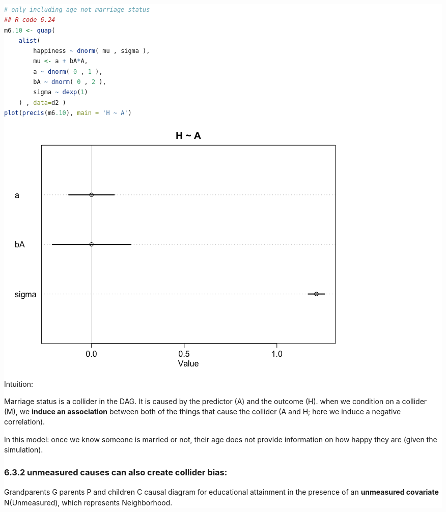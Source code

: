 ``` r
# only including age not marriage status 
## R code 6.24
m6.10 <- quap(
    alist(
        happiness ~ dnorm( mu , sigma ),
        mu <- a + bA*A,
        a ~ dnorm( 0 , 1 ),
        bA ~ dnorm( 0 , 2 ),
        sigma ~ dexp(1)
    ) , data=d2 )
plot(precis(m6.10), main = 'H ~ A')
```

![](ch6_files/figure-gfm/unnamed-chunk-22-2.png)

Intuition:

Marriage status is a collider in the DAG. It is caused by the predictor
(A) and the outcome (H). when we condition on a collider (M), we
**induce an association** between both of the things that cause the
collider (A and H; here we induce a negative correlation).

In this model: once we know someone is married or not, their age does
not provide information on how happy they are (given the simulation).

### 6.3.2 unmeasured causes can also create collider bias:

Grandparents G parents P and children C causal diagram for educational
attainment in the presence of an **unmeasured covariate** N(Unmeasured),
which represents Neighborhood.
